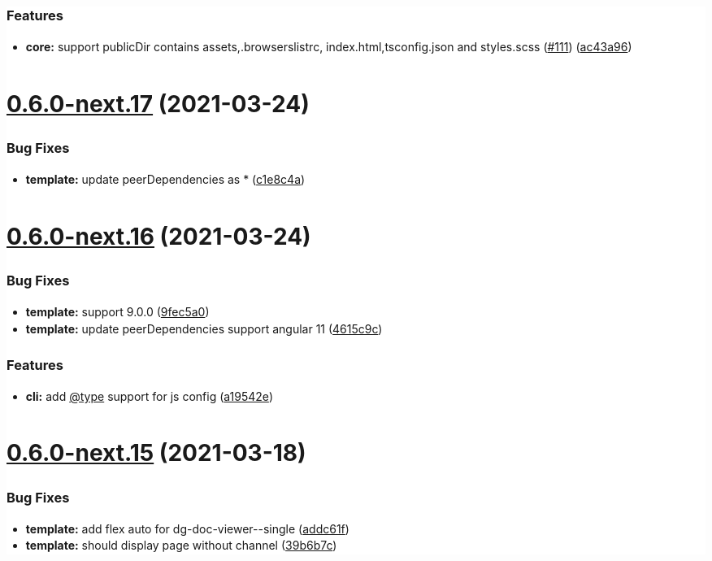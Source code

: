 
### Features

* **core:** support publicDir contains assets,.browserslistrc, index.html,tsconfig.json and styles.scss ([#111](https://github.com/docgeni/docgeni/issues/111)) ([ac43a96](https://github.com/docgeni/docgeni/commit/ac43a96e33ec771e17d5c09815db2831b45cc4e4))





# [0.6.0-next.17](https://github.com/docgeni/docgeni/compare/v0.6.0-next.16...v0.6.0-next.17) (2021-03-24)


### Bug Fixes

* **template:** update peerDependencies as * ([c1e8c4a](https://github.com/docgeni/docgeni/commit/c1e8c4a2f661d8d2be63ad1f7c3ffb573732d80c))





# [0.6.0-next.16](https://github.com/docgeni/docgeni/compare/v0.6.0-next.15...v0.6.0-next.16) (2021-03-24)


### Bug Fixes

* **template:** support 9.0.0 ([9fec5a0](https://github.com/docgeni/docgeni/commit/9fec5a0a74ad480d1facabf12364712ad1bbb772))
* **template:** update peerDependencies support angular 11 ([4615c9c](https://github.com/docgeni/docgeni/commit/4615c9c738a0680e52ef5e2d599bb602658da724))


### Features

* **cli:** add [@type](https://github.com/type) support for js config ([a19542e](https://github.com/docgeni/docgeni/commit/a19542eadbdd17abaed9b67670397efde2def576))





# [0.6.0-next.15](https://github.com/docgeni/docgeni/compare/v0.6.0-next.14...v0.6.0-next.15) (2021-03-18)


### Bug Fixes

* **template:** add flex auto for dg-doc-viewer--single ([addc61f](https://github.com/docgeni/docgeni/commit/addc61fff06c413132374bce7839d0169dd1affc))
* **template:** should display page without channel ([39b6b7c](https://github.com/docgeni/docgeni/commit/39b6b7c743ff96f9c9365569dbbc5e86bd886a49))
